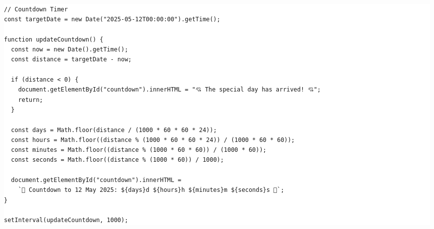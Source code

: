     // Countdown Timer
    const targetDate = new Date("2025-05-12T00:00:00").getTime();

    function updateCountdown() {
      const now = new Date().getTime();
      const distance = targetDate - now;

      if (distance < 0) {
        document.getElementById("countdown").innerHTML = "💘 The special day has arrived! 💘";
        return;
      }

      const days = Math.floor(distance / (1000 * 60 * 60 * 24));
      const hours = Math.floor((distance % (1000 * 60 * 60 * 24)) / (1000 * 60 * 60));
      const minutes = Math.floor((distance % (1000 * 60 * 60)) / (1000 * 60));
      const seconds = Math.floor((distance % (1000 * 60)) / 1000);

      document.getElementById("countdown").innerHTML =
        `💫 Countdown to 12 May 2025: ${days}d ${hours}h ${minutes}m ${seconds}s 💫`;
    }

    setInterval(updateCountdown, 1000);
  </script>

</body>
</html>
